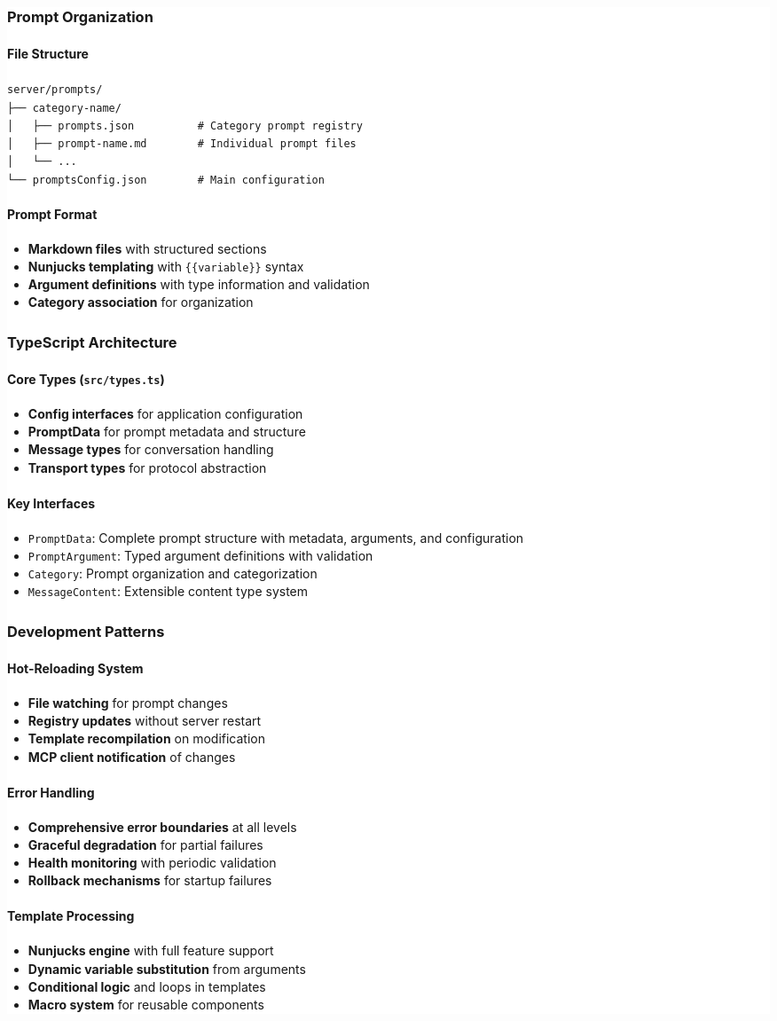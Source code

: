 ### Prompt Organization

#### File Structure
```
server/prompts/
├── category-name/
│   ├── prompts.json          # Category prompt registry
│   ├── prompt-name.md        # Individual prompt files
│   └── ...
└── promptsConfig.json        # Main configuration
```

#### Prompt Format
- **Markdown files** with structured sections
- **Nunjucks templating** with `{{variable}}` syntax
- **Argument definitions** with type information and validation
- **Category association** for organization

### TypeScript Architecture

#### Core Types (`src/types.ts`)
- **Config interfaces** for application configuration
- **PromptData** for prompt metadata and structure
- **Message types** for conversation handling
- **Transport types** for protocol abstraction

#### Key Interfaces
- `PromptData`: Complete prompt structure with metadata, arguments, and configuration
- `PromptArgument`: Typed argument definitions with validation
- `Category`: Prompt organization and categorization
- `MessageContent`: Extensible content type system

### Development Patterns

#### Hot-Reloading System
- **File watching** for prompt changes
- **Registry updates** without server restart
- **Template recompilation** on modification
- **MCP client notification** of changes

#### Error Handling
- **Comprehensive error boundaries** at all levels
- **Graceful degradation** for partial failures
- **Health monitoring** with periodic validation
- **Rollback mechanisms** for startup failures

#### Template Processing
- **Nunjucks engine** with full feature support
- **Dynamic variable substitution** from arguments
- **Conditional logic** and loops in templates
- **Macro system** for reusable components
